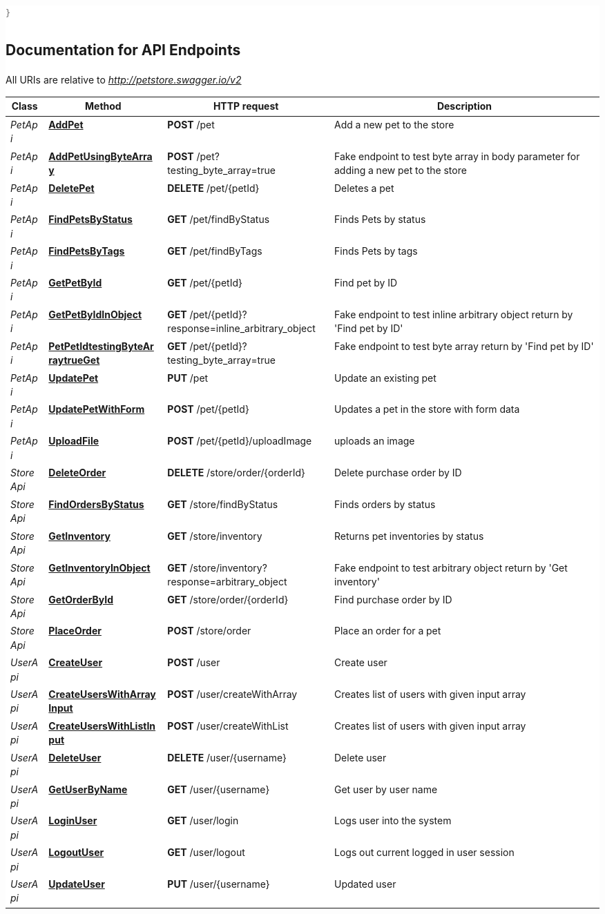 ```csharp
}
```

## Documentation for API Endpoints

All URIs are relative to *http://petstore.swagger.io/v2*

Class | Method | HTTP request | Description
------------ | ------------- | ------------- | -------------
*PetApi* | [**AddPet**](docs/PetApi.md#AddPet) | **POST** /pet | Add a new pet to the store
*PetApi* | [**AddPetUsingByteArray**](docs/PetApi.md#AddPetUsingByteArray) | **POST** /pet?testing_byte_array&#x3D;true | Fake endpoint to test byte array in body parameter for adding a new pet to the store
*PetApi* | [**DeletePet**](docs/PetApi.md#DeletePet) | **DELETE** /pet/{petId} | Deletes a pet
*PetApi* | [**FindPetsByStatus**](docs/PetApi.md#FindPetsByStatus) | **GET** /pet/findByStatus | Finds Pets by status
*PetApi* | [**FindPetsByTags**](docs/PetApi.md#FindPetsByTags) | **GET** /pet/findByTags | Finds Pets by tags
*PetApi* | [**GetPetById**](docs/PetApi.md#GetPetById) | **GET** /pet/{petId} | Find pet by ID
*PetApi* | [**GetPetByIdInObject**](docs/PetApi.md#GetPetByIdInObject) | **GET** /pet/{petId}?response&#x3D;inline_arbitrary_object | Fake endpoint to test inline arbitrary object return by 'Find pet by ID'
*PetApi* | [**PetPetIdtestingByteArraytrueGet**](docs/PetApi.md#PetPetIdtestingByteArraytrueGet) | **GET** /pet/{petId}?testing_byte_array&#x3D;true | Fake endpoint to test byte array return by 'Find pet by ID'
*PetApi* | [**UpdatePet**](docs/PetApi.md#UpdatePet) | **PUT** /pet | Update an existing pet
*PetApi* | [**UpdatePetWithForm**](docs/PetApi.md#UpdatePetWithForm) | **POST** /pet/{petId} | Updates a pet in the store with form data
*PetApi* | [**UploadFile**](docs/PetApi.md#UploadFile) | **POST** /pet/{petId}/uploadImage | uploads an image
*StoreApi* | [**DeleteOrder**](docs/StoreApi.md#DeleteOrder) | **DELETE** /store/order/{orderId} | Delete purchase order by ID
*StoreApi* | [**FindOrdersByStatus**](docs/StoreApi.md#FindOrdersByStatus) | **GET** /store/findByStatus | Finds orders by status
*StoreApi* | [**GetInventory**](docs/StoreApi.md#GetInventory) | **GET** /store/inventory | Returns pet inventories by status
*StoreApi* | [**GetInventoryInObject**](docs/StoreApi.md#GetInventoryInObject) | **GET** /store/inventory?response&#x3D;arbitrary_object | Fake endpoint to test arbitrary object return by 'Get inventory'
*StoreApi* | [**GetOrderById**](docs/StoreApi.md#GetOrderById) | **GET** /store/order/{orderId} | Find purchase order by ID
*StoreApi* | [**PlaceOrder**](docs/StoreApi.md#PlaceOrder) | **POST** /store/order | Place an order for a pet
*UserApi* | [**CreateUser**](docs/UserApi.md#CreateUser) | **POST** /user | Create user
*UserApi* | [**CreateUsersWithArrayInput**](docs/UserApi.md#CreateUsersWithArrayInput) | **POST** /user/createWithArray | Creates list of users with given input array
*UserApi* | [**CreateUsersWithListInput**](docs/UserApi.md#CreateUsersWithListInput) | **POST** /user/createWithList | Creates list of users with given input array
*UserApi* | [**DeleteUser**](docs/UserApi.md#DeleteUser) | **DELETE** /user/{username} | Delete user
*UserApi* | [**GetUserByName**](docs/UserApi.md#GetUserByName) | **GET** /user/{username} | Get user by user name
*UserApi* | [**LoginUser**](docs/UserApi.md#LoginUser) | **GET** /user/login | Logs user into the system
*UserApi* | [**LogoutUser**](docs/UserApi.md#LogoutUser) | **GET** /user/logout | Logs out current logged in user session
*UserApi* | [**UpdateUser**](docs/UserApi.md#UpdateUser) | **PUT** /user/{username} | Updated user
